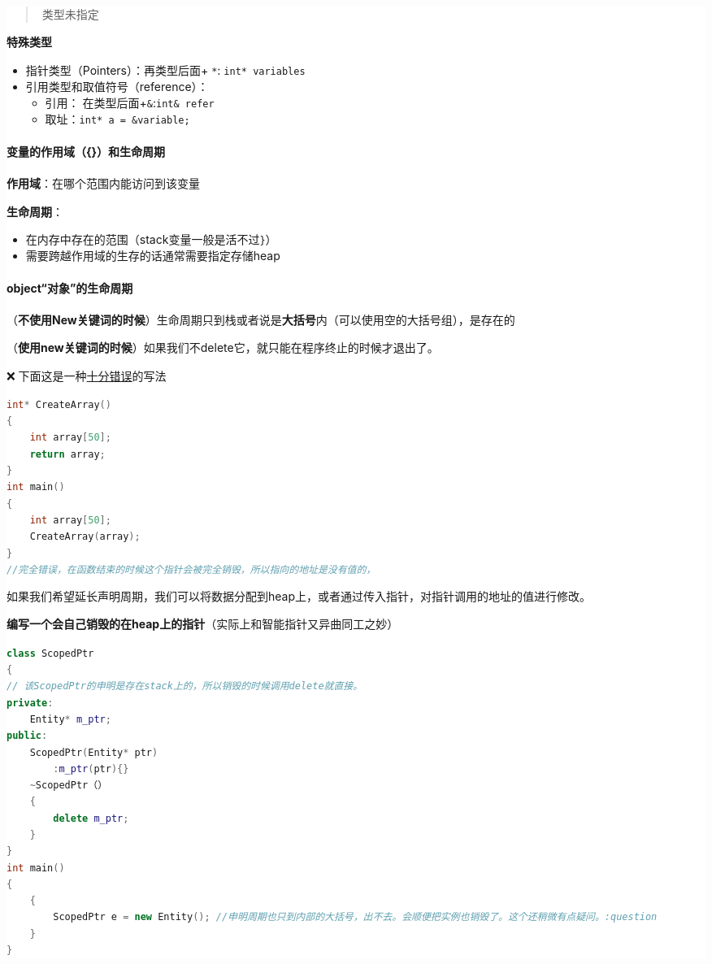 > ​	类型未指定

**特殊类型**

- 指针类型（Pointers）：再类型后面+ `*`: `int* variables`
- 引用类型和取值符号（reference）：
  - 引用： 在类型后面+`&`:`int& refer`
  - 取址：`int* a = &variable;`

#### 变量的作用域（{}）和生命周期

**作用域**：在哪个范围内能访问到该变量

**生命周期**：

- 在内存中存在的范围（stack变量一般是活不过`}`）
- 需要跨越作用域的生存的话通常需要指定存储heap

#### object“对象”的生命周期

（**不使用New关键词的时候**）生命周期只到栈或者说是**大括号**内（可以使用空的大括号组），是存在的

（**使用new关键词的时候**）如果我们不delete它，就只能在程序终止的时候才退出了。

:x: 下面这是一种<u>十分错误</u>的写法

```c++
int* CreateArray()
{
    int array[50];
    return array;
}
int main()
{
    int array[50];
    CreateArray(array);
}
//完全错误，在函数结束的时候这个指针会被完全销毁，所以指向的地址是没有值的，
```

如果我们希望延长声明周期，我们可以将数据分配到heap上，或者通过传入指针，对指针调用的地址的值进行修改。

**编写一个会自己销毁的在heap上的指针**（实际上和智能指针又异曲同工之妙）

```c++
class ScopedPtr
{
// 该ScopedPtr的申明是存在stack上的，所以销毁的时候调用delete就直接。
private:
    Entity* m_ptr;
public:
    ScopedPtr(Entity* ptr)
        :m_ptr(ptr){}
    ~ScopedPtr（）
    {
        delete m_ptr;
    }
}
int main()
{
    {
        ScopedPtr e = new Entity(); //申明周期也只到内部的大括号，出不去。会顺便把实例也销毁了。这个还稍微有点疑问。:question
    }
}
```
